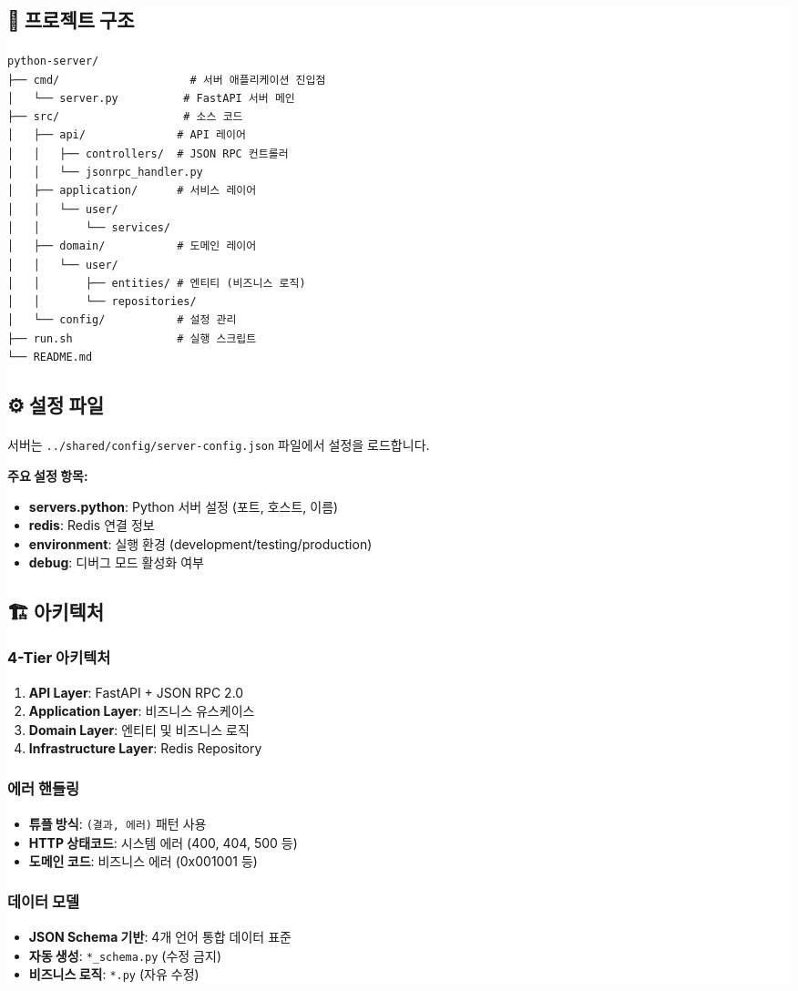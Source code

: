 ## 📁 프로젝트 구조

```
python-server/
├── cmd/                    # 서버 애플리케이션 진입점
│   └── server.py          # FastAPI 서버 메인
├── src/                   # 소스 코드
│   ├── api/              # API 레이어
│   │   ├── controllers/  # JSON RPC 컨트롤러
│   │   └── jsonrpc_handler.py
│   ├── application/      # 서비스 레이어
│   │   └── user/
│   │       └── services/
│   ├── domain/           # 도메인 레이어
│   │   └── user/
│   │       ├── entities/ # 엔티티 (비즈니스 로직)
│   │       └── repositories/
│   └── config/           # 설정 관리
├── run.sh                # 실행 스크립트
└── README.md
```

## ⚙️ 설정 파일

서버는 `../shared/config/server-config.json` 파일에서 설정을 로드합니다.

**주요 설정 항목:**
- **servers.python**: Python 서버 설정 (포트, 호스트, 이름)
- **redis**: Redis 연결 정보
- **environment**: 실행 환경 (development/testing/production)
- **debug**: 디버그 모드 활성화 여부

## 🏗️ 아키텍처

### 4-Tier 아키텍처
1. **API Layer**: FastAPI + JSON RPC 2.0
2. **Application Layer**: 비즈니스 유스케이스
3. **Domain Layer**: 엔티티 및 비즈니스 로직
4. **Infrastructure Layer**: Redis Repository

### 에러 핸들링
- **튜플 방식**: `(결과, 에러)` 패턴 사용
- **HTTP 상태코드**: 시스템 에러 (400, 404, 500 등)
- **도메인 코드**: 비즈니스 에러 (0x001001 등)

### 데이터 모델
- **JSON Schema 기반**: 4개 언어 통합 데이터 표준
- **자동 생성**: `*_schema.py` (수정 금지)
- **비즈니스 로직**: `*.py` (자유 수정)
